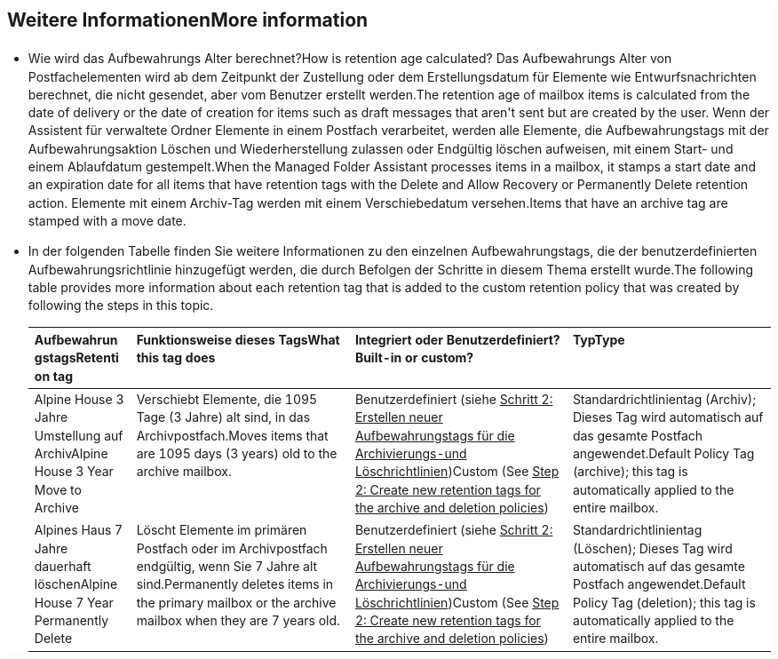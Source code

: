 ## <a name="more-information"></a><span data-ttu-id="4e4cd-277">Weitere Informationen</span><span class="sxs-lookup"><span data-stu-id="4e4cd-277">More information</span></span>

- <span data-ttu-id="4e4cd-278">Wie wird das Aufbewahrungs Alter berechnet?</span><span class="sxs-lookup"><span data-stu-id="4e4cd-278">How is retention age calculated?</span></span> <span data-ttu-id="4e4cd-279">Das Aufbewahrungs Alter von Postfachelementen wird ab dem Zeitpunkt der Zustellung oder dem Erstellungsdatum für Elemente wie Entwurfsnachrichten berechnet, die nicht gesendet, aber vom Benutzer erstellt werden.</span><span class="sxs-lookup"><span data-stu-id="4e4cd-279">The retention age of mailbox items is calculated from the date of delivery or the date of creation for items such as draft messages that aren't sent but are created by the user.</span></span> <span data-ttu-id="4e4cd-280">Wenn der Assistent für verwaltete Ordner Elemente in einem Postfach verarbeitet, werden alle Elemente, die Aufbewahrungstags mit der Aufbewahrungsaktion Löschen und Wiederherstellung zulassen oder Endgültig löschen aufweisen, mit einem Start- und einem Ablaufdatum gestempelt.</span><span class="sxs-lookup"><span data-stu-id="4e4cd-280">When the Managed Folder Assistant processes items in a mailbox, it stamps a start date and an expiration date for all items that have retention tags with the Delete and Allow Recovery or Permanently Delete retention action.</span></span> <span data-ttu-id="4e4cd-281">Elemente mit einem Archiv-Tag werden mit einem Verschiebedatum versehen.</span><span class="sxs-lookup"><span data-stu-id="4e4cd-281">Items that have an archive tag are stamped with a move date.</span></span> 
    
- <span data-ttu-id="4e4cd-282">In der folgenden Tabelle finden Sie weitere Informationen zu den einzelnen Aufbewahrungstags, die der benutzerdefinierten Aufbewahrungsrichtlinie hinzugefügt werden, die durch Befolgen der Schritte in diesem Thema erstellt wurde.</span><span class="sxs-lookup"><span data-stu-id="4e4cd-282">The following table provides more information about each retention tag that is added to the custom retention policy that was created by following the steps in this topic.</span></span>
    
    |<span data-ttu-id="4e4cd-283">**Aufbewahrungstags**</span><span class="sxs-lookup"><span data-stu-id="4e4cd-283">**Retention tag**</span></span>|<span data-ttu-id="4e4cd-284">**Funktionsweise dieses Tags**</span><span class="sxs-lookup"><span data-stu-id="4e4cd-284">**What this tag does**</span></span>|<span data-ttu-id="4e4cd-285">**Integriert oder Benutzerdefiniert?**</span><span class="sxs-lookup"><span data-stu-id="4e4cd-285">**Built-in or custom?**</span></span>|<span data-ttu-id="4e4cd-286">**Typ**</span><span class="sxs-lookup"><span data-stu-id="4e4cd-286">**Type**</span></span>|
    |:-----|:-----|:-----|:-----|
    |<span data-ttu-id="4e4cd-287">Alpine House 3 Jahre Umstellung auf Archiv</span><span class="sxs-lookup"><span data-stu-id="4e4cd-287">Alpine House 3 Year Move to Archive</span></span>  <br/> |<span data-ttu-id="4e4cd-288">Verschiebt Elemente, die 1095 Tage (3 Jahre) alt sind, in das Archivpostfach.</span><span class="sxs-lookup"><span data-stu-id="4e4cd-288">Moves items that are 1095 days (3 years) old to the archive mailbox.</span></span>  <br/> |<span data-ttu-id="4e4cd-289">Benutzerdefiniert (siehe [Schritt 2: Erstellen neuer Aufbewahrungstags für die Archivierungs-und Löschrichtlinien](#step-2-create-new-retention-tags-for-the-archive-and-deletion-policies))</span><span class="sxs-lookup"><span data-stu-id="4e4cd-289">Custom (See [Step 2: Create new retention tags for the archive and deletion policies](#step-2-create-new-retention-tags-for-the-archive-and-deletion-policies))</span></span>  <br/> |<span data-ttu-id="4e4cd-290">Standardrichtlinientag (Archiv); Dieses Tag wird automatisch auf das gesamte Postfach angewendet.</span><span class="sxs-lookup"><span data-stu-id="4e4cd-290">Default Policy Tag (archive); this tag is automatically applied to the entire mailbox.</span></span>  <br/> |
    |<span data-ttu-id="4e4cd-291">Alpines Haus 7 Jahre dauerhaft löschen</span><span class="sxs-lookup"><span data-stu-id="4e4cd-291">Alpine House 7 Year Permanently Delete</span></span>  <br/> |<span data-ttu-id="4e4cd-292">Löscht Elemente im primären Postfach oder im Archivpostfach endgültig, wenn Sie 7 Jahre alt sind.</span><span class="sxs-lookup"><span data-stu-id="4e4cd-292">Permanently deletes items in the primary mailbox or the archive mailbox when they are 7 years old.</span></span>  <br/> |<span data-ttu-id="4e4cd-293">Benutzerdefiniert (siehe [Schritt 2: Erstellen neuer Aufbewahrungstags für die Archivierungs-und Löschrichtlinien](#step-2-create-new-retention-tags-for-the-archive-and-deletion-policies))</span><span class="sxs-lookup"><span data-stu-id="4e4cd-293">Custom (See [Step 2: Create new retention tags for the archive and deletion policies](#step-2-create-new-retention-tags-for-the-archive-and-deletion-policies))</span></span>  <br/> |<span data-ttu-id="4e4cd-294">Standardrichtlinientag (Löschen); Dieses Tag wird automatisch auf das gesamte Postfach angewendet.</span><span class="sxs-lookup"><span data-stu-id="4e4cd-294">Default Policy Tag (deletion); this tag is automatically applied to the entire mailbox.</span></span>  <br/> |